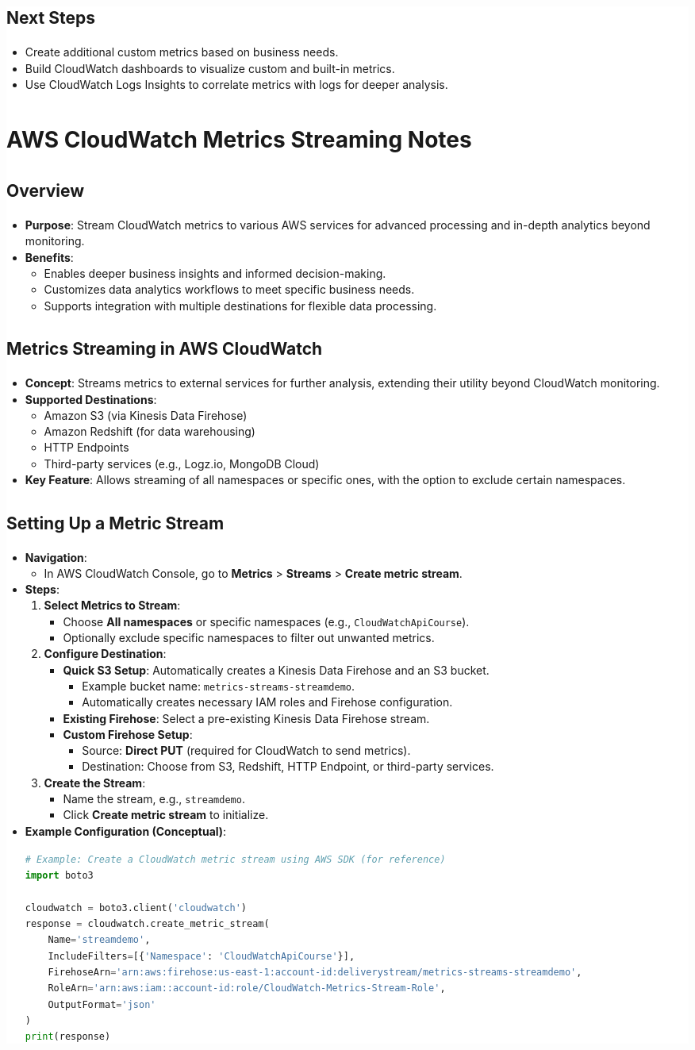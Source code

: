 ## Next Steps
- Create additional custom metrics based on business needs.
- Build CloudWatch dashboards to visualize custom and built-in metrics.
- Use CloudWatch Logs Insights to correlate metrics with logs for deeper analysis.


# AWS CloudWatch Metrics Streaming Notes

## Overview
- **Purpose**: Stream CloudWatch metrics to various AWS services for advanced processing and in-depth analytics beyond monitoring.
- **Benefits**:
  - Enables deeper business insights and informed decision-making.
  - Customizes data analytics workflows to meet specific business needs.
  - Supports integration with multiple destinations for flexible data processing.

## Metrics Streaming in AWS CloudWatch
- **Concept**: Streams metrics to external services for further analysis, extending their utility beyond CloudWatch monitoring.
- **Supported Destinations**:
  - Amazon S3 (via Kinesis Data Firehose)
  - Amazon Redshift (for data warehousing)
  - HTTP Endpoints
  - Third-party services (e.g., Logz.io, MongoDB Cloud)
- **Key Feature**: Allows streaming of all namespaces or specific ones, with the option to exclude certain namespaces.

## Setting Up a Metric Stream
- **Navigation**:
  - In AWS CloudWatch Console, go to **Metrics** > **Streams** > **Create metric stream**.
- **Steps**:
  1. **Select Metrics to Stream**:
     - Choose **All namespaces** or specific namespaces (e.g., `CloudWatchApiCourse`).
     - Optionally exclude specific namespaces to filter out unwanted metrics.
  2. **Configure Destination**:
     - **Quick S3 Setup**: Automatically creates a Kinesis Data Firehose and an S3 bucket.
       - Example bucket name: `metrics-streams-streamdemo`.
       - Automatically creates necessary IAM roles and Firehose configuration.
     - **Existing Firehose**: Select a pre-existing Kinesis Data Firehose stream.
     - **Custom Firehose Setup**:
       - Source: **Direct PUT** (required for CloudWatch to send metrics).
       - Destination: Choose from S3, Redshift, HTTP Endpoint, or third-party services.
  3. **Create the Stream**:
     - Name the stream, e.g., `streamdemo`.
     - Click **Create metric stream** to initialize.
- **Example Configuration (Conceptual)**:
  ```python
  # Example: Create a CloudWatch metric stream using AWS SDK (for reference)
  import boto3

  cloudwatch = boto3.client('cloudwatch')
  response = cloudwatch.create_metric_stream(
      Name='streamdemo',
      IncludeFilters=[{'Namespace': 'CloudWatchApiCourse'}],
      FirehoseArn='arn:aws:firehose:us-east-1:account-id:deliverystream/metrics-streams-streamdemo',
      RoleArn='arn:aws:iam::account-id:role/CloudWatch-Metrics-Stream-Role',
      OutputFormat='json'
  )
  print(response)
  ```